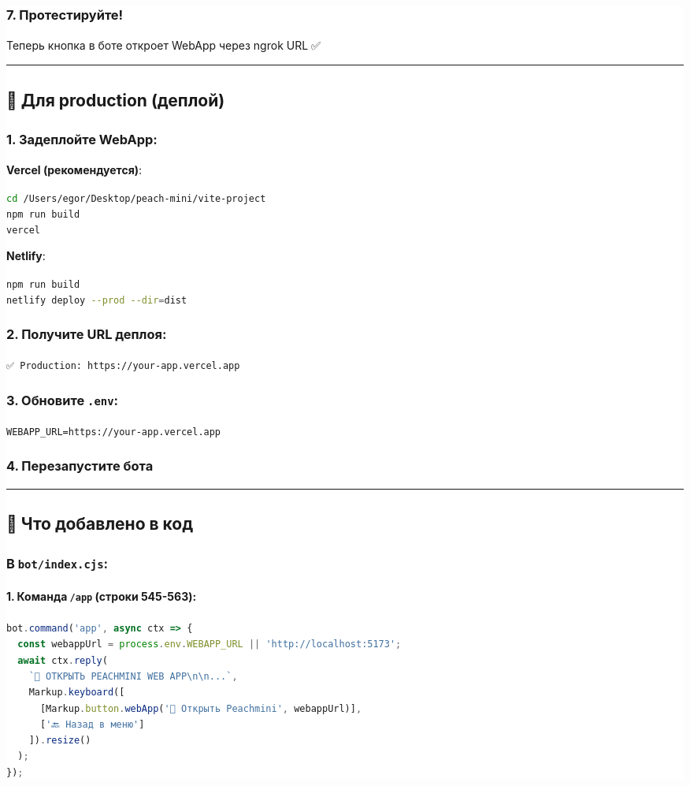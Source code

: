 ### 7. Протестируйте!
Теперь кнопка в боте откроет WebApp через ngrok URL ✅

---

## 📱 Для production (деплой)

### 1. Задеплойте WebApp:

**Vercel (рекомендуется)**:
```bash
cd /Users/egor/Desktop/peach-mini/vite-project
npm run build
vercel
```

**Netlify**:
```bash
npm run build
netlify deploy --prod --dir=dist
```

### 2. Получите URL деплоя:
```
✅ Production: https://your-app.vercel.app
```

### 3. Обновите `.env`:
```env
WEBAPP_URL=https://your-app.vercel.app
```

### 4. Перезапустите бота

---

## 🎨 Что добавлено в код

### В `bot/index.cjs`:

#### 1. Команда `/app` (строки 545-563):
```javascript
bot.command('app', async ctx => {
  const webappUrl = process.env.WEBAPP_URL || 'http://localhost:5173';
  await ctx.reply(
    `🚀 ОТКРЫТЬ PEACHMINI WEB APP\n\n...`,
    Markup.keyboard([
      [Markup.button.webApp('🚀 Открыть Peachmini', webappUrl)],
      ['🔙 Назад в меню']
    ]).resize()
  );
});
```
